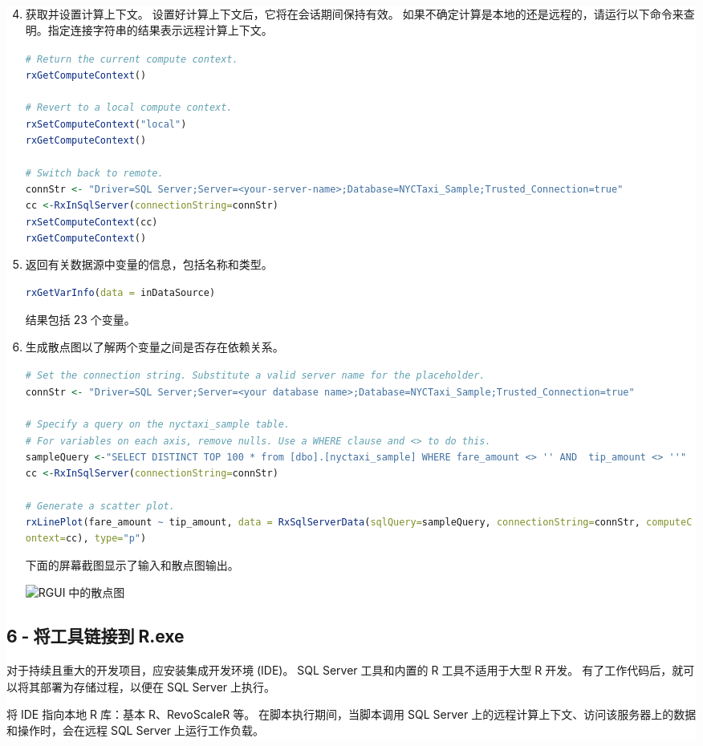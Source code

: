 4. 获取并设置计算上下文。 设置好计算上下文后，它将在会话期间保持有效。 如果不确定计算是本地的还是远程的，请运行以下命令来查明。指定连接字符串的结果表示远程计算上下文。

   ```R
   # Return the current compute context.
   rxGetComputeContext()

   # Revert to a local compute context.
   rxSetComputeContext("local")
   rxGetComputeContext()

   # Switch back to remote.
   connStr <- "Driver=SQL Server;Server=<your-server-name>;Database=NYCTaxi_Sample;Trusted_Connection=true"
   cc <-RxInSqlServer(connectionString=connStr)
   rxSetComputeContext(cc)
   rxGetComputeContext()
   ```  

5. 返回有关数据源中变量的信息，包括名称和类型。

   ```R
   rxGetVarInfo(data = inDataSource)
   ```
   结果包括 23 个变量。


6. 生成散点图以了解两个变量之间是否存在依赖关系。 

   ```R
   # Set the connection string. Substitute a valid server name for the placeholder.
   connStr <- "Driver=SQL Server;Server=<your database name>;Database=NYCTaxi_Sample;Trusted_Connection=true"

   # Specify a query on the nyctaxi_sample table.
   # For variables on each axis, remove nulls. Use a WHERE clause and <> to do this.
   sampleQuery <-"SELECT DISTINCT TOP 100 * from [dbo].[nyctaxi_sample] WHERE fare_amount <> '' AND  tip_amount <> ''"
   cc <-RxInSqlServer(connectionString=connStr)

   # Generate a scatter plot.
   rxLinePlot(fare_amount ~ tip_amount, data = RxSqlServerData(sqlQuery=sampleQuery, connectionString=connStr, computeContext=cc), type="p")
   ```

   下面的屏幕截图显示了输入和散点图输出。

   ![RGUI 中的散点图](media/rclient-setup-scatterplot.png "NYC 出租车演示数据的散点图")

<a name="install-ide"></a>

## <a name="6---link-tools-to-rexe"></a>6 - 将工具链接到 R.exe

对于持续且重大的开发项目，应安装集成开发环境 (IDE)。 SQL Server 工具和内置的 R 工具不适用于大型 R 开发。 有了工作代码后，就可以将其部署为存储过程，以便在 SQL Server 上执行。

将 IDE 指向本地 R 库：基本 R、RevoScaleR 等。 在脚本执行期间，当脚本调用 SQL Server 上的远程计算上下文、访问该服务器上的数据和操作时，会在远程 SQL Server 上运行工作负载。
